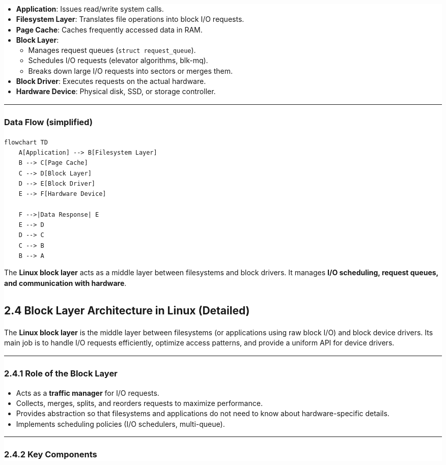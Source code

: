 - **Application**: Issues read/write system calls.  
- **Filesystem Layer**: Translates file operations into block I/O requests.  
- **Page Cache**: Caches frequently accessed data in RAM.  
- **Block Layer**:  
  - Manages request queues (`struct request_queue`).  
  - Schedules I/O requests (elevator algorithms, blk-mq).  
  - Breaks down large I/O requests into sectors or merges them.  
- **Block Driver**: Executes requests on the actual hardware.  
- **Hardware Device**: Physical disk, SSD, or storage controller.  

---

### Data Flow (simplified)

```mermaid
flowchart TD
    A[Application] --> B[Filesystem Layer]
    B --> C[Page Cache]
    C --> D[Block Layer]
    D --> E[Block Driver]
    E --> F[Hardware Device]

    F -->|Data Response| E
    E --> D
    D --> C
    C --> B
    B --> A
```


The **Linux block layer** acts as a middle layer between filesystems and block drivers. It manages **I/O scheduling, request queues, and communication with hardware**.

## 2.4 Block Layer Architecture in Linux (Detailed)

The **Linux block layer** is the middle layer between filesystems (or applications using raw block I/O) and block device drivers. Its main job is to handle I/O requests efficiently, optimize access patterns, and provide a uniform API for device drivers.

---

### 2.4.1 Role of the Block Layer

- Acts as a **traffic manager** for I/O requests.  
- Collects, merges, splits, and reorders requests to maximize performance.  
- Provides abstraction so that filesystems and applications do not need to know about hardware-specific details.  
- Implements scheduling policies (I/O schedulers, multi-queue).  

---

### 2.4.2 Key Components
